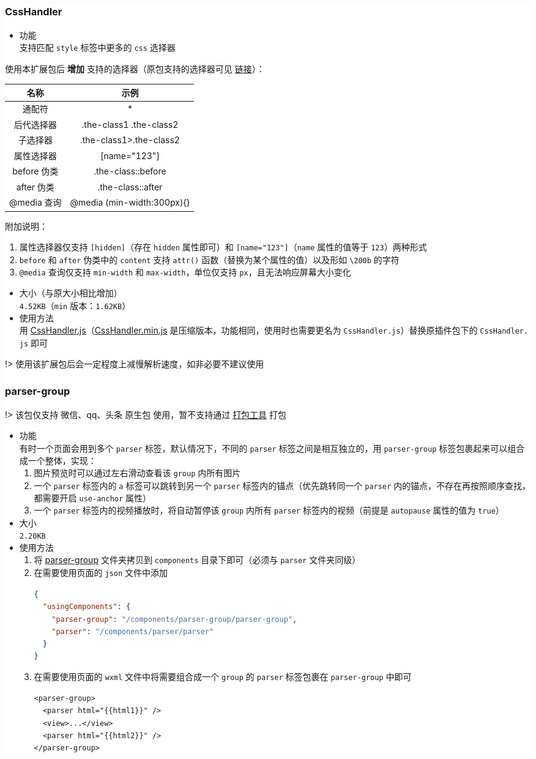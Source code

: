 ### CssHandler ###
- 功能  
  支持匹配 `style` 标签中更多的 `css` 选择器  
  
使用本扩展包后 **增加** 支持的选择器（原包支持的选择器可见 [链接](/features#匹配-style-标签)）：

| 名称 | 示例 |
|:---:|:---:|
| 通配符 | * |
| 后代选择器 | .the-class1 .the-class2 |
| 子选择器 | .the-class1>.the-class2 |
| 属性选择器 | [name="123"] |
| before 伪类 | .the-class::before |
| after 伪类 | .the-class::after |
| @media 查询 | @media (min-width:300px){} |

附加说明：  
1. 属性选择器仅支持 `[hidden]`（存在 `hidden` 属性即可）和 `[name="123"]`（`name` 属性的值等于 `123`）两种形式  
2. `before` 和 `after` 伪类中的 `content` 支持 `attr()` 函数（替换为某个属性的值）以及形如 `\200b` 的字符  
3. `@media` 查询仅支持 `min-width` 和 `max-width`，单位仅支持 `px`，且无法响应屏幕大小变化
  
- 大小（与原大小相比增加）  
  `4.52KB`（`min` 版本：`1.62KB`）  
- 使用方法  
  用 [CssHandler.js](https://github.com/jin-yufeng/Parser/blob/master/patches/CssHandler/CssHandler.js)（[CssHandler.min.js](https://github.com/jin-yufeng/Parser/blob/master/patches/CssHandler/CssHandler.min.js) 是压缩版本，功能相同，使用时也需要更名为 `CssHandler.js`）替换原插件包下的 `CssHandler.js` 即可

!> 使用该扩展包后会一定程度上减慢解析速度，如非必要不建议使用  

### parser-group ###
!> 该包仅支持 微信、qq、头条 原生包 使用，暂不支持通过 [打包工具](#打包工具) 打包  

- 功能  
  有时一个页面会用到多个 `parser` 标签，默认情况下，不同的 `parser` 标签之间是相互独立的，用 `parser-group` 标签包裹起来可以组合成一个整体，实现：  
  1. 图片预览时可以通过左右滑动查看该 `group` 内所有图片  
  2. 一个 `parser` 标签内的 `a` 标签可以跳转到另一个 `parser` 标签内的锚点（优先跳转同一个 `parser` 内的锚点，不存在再按照顺序查找，都需要开启 `use-anchor` 属性）  
  3. 一个 `parser` 标签内的视频播放时，将自动暂停该 `group` 内所有 `parser` 标签内的视频（前提是 `autopause` 属性的值为 `true`）  
- 大小  
  `2.20KB`  
- 使用方法  
  1. 将 [parser-group](https://github.com/jin-yufeng/Parser/tree/master/patches/parser-group) 文件夹拷贝到 `components` 目录下即可（必须与 `parser` 文件夹同级）  
  2. 在需要使用页面的 `json` 文件中添加  
     ```json
     {
       "usingComponents": {
         "parser-group": "/components/parser-group/parser-group",
         "parser": "/components/parser/parser"
       }
     }
     ```
  3. 在需要使用页面的 `wxml` 文件中将需要组合成一个 `group` 的 `parser` 标签包裹在 `parser-group` 中即可  
     ```wxml
     <parser-group>
       <parser html="{{html1}}" />
       <view>...</view>
       <parser html="{{html2}}" />
     </parser-group>